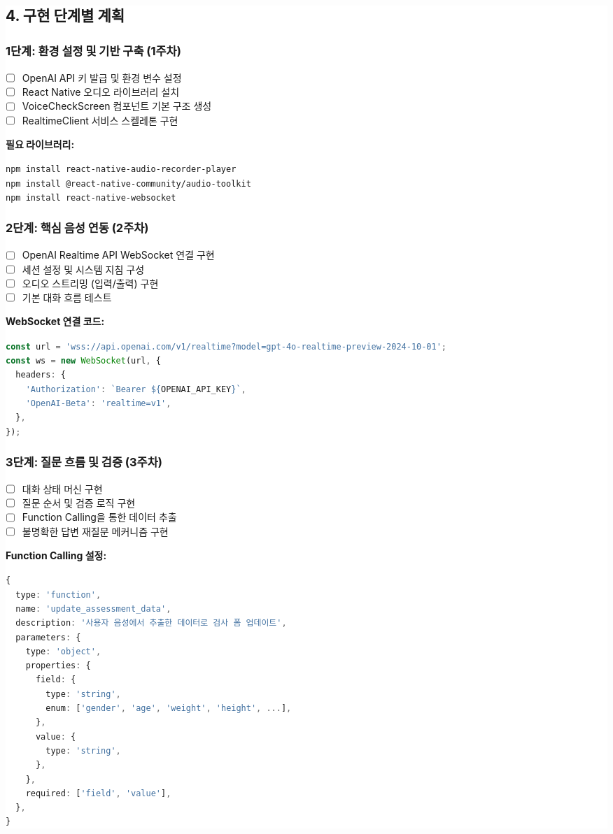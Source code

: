 
## 4. 구현 단계별 계획

### 1단계: 환경 설정 및 기반 구축 (1주차)
- [ ] OpenAI API 키 발급 및 환경 변수 설정
- [ ] React Native 오디오 라이브러리 설치
- [ ] VoiceCheckScreen 컴포넌트 기본 구조 생성
- [ ] RealtimeClient 서비스 스켈레톤 구현

**필요 라이브러리:**
```bash
npm install react-native-audio-recorder-player
npm install @react-native-community/audio-toolkit
npm install react-native-websocket
```

### 2단계: 핵심 음성 연동 (2주차)
- [ ] OpenAI Realtime API WebSocket 연결 구현
- [ ] 세션 설정 및 시스템 지침 구성
- [ ] 오디오 스트리밍 (입력/출력) 구현
- [ ] 기본 대화 흐름 테스트

**WebSocket 연결 코드:**
```typescript
const url = 'wss://api.openai.com/v1/realtime?model=gpt-4o-realtime-preview-2024-10-01';
const ws = new WebSocket(url, {
  headers: {
    'Authorization': `Bearer ${OPENAI_API_KEY}`,
    'OpenAI-Beta': 'realtime=v1',
  },
});
```

### 3단계: 질문 흐름 및 검증 (3주차)
- [ ] 대화 상태 머신 구현
- [ ] 질문 순서 및 검증 로직 구현
- [ ] Function Calling을 통한 데이터 추출
- [ ] 불명확한 답변 재질문 메커니즘 구현

**Function Calling 설정:**
```typescript
{
  type: 'function',
  name: 'update_assessment_data',
  description: '사용자 음성에서 추출한 데이터로 검사 폼 업데이트',
  parameters: {
    type: 'object',
    properties: {
      field: {
        type: 'string',
        enum: ['gender', 'age', 'weight', 'height', ...],
      },
      value: {
        type: 'string',
      },
    },
    required: ['field', 'value'],
  },
}
```

